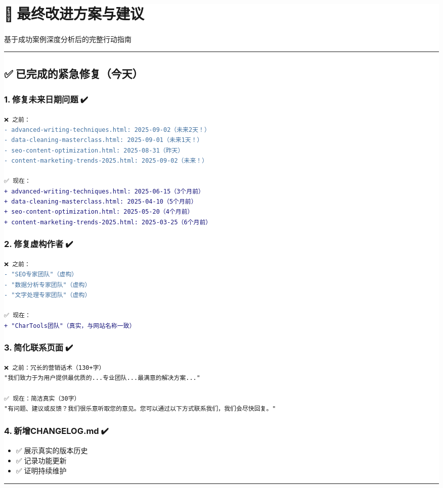 # 🎯 最终改进方案与建议

基于成功案例深度分析后的完整行动指南

---

## ✅ 已完成的紧急修复（今天）

### 1. 修复未来日期问题 ✔️
```diff
❌ 之前：
- advanced-writing-techniques.html: 2025-09-02（未来2天！）
- data-cleaning-masterclass.html: 2025-09-01（未来1天！）
- seo-content-optimization.html: 2025-08-31（昨天）
- content-marketing-trends-2025.html: 2025-09-02（未来！）

✅ 现在：
+ advanced-writing-techniques.html: 2025-06-15（3个月前）
+ data-cleaning-masterclass.html: 2025-04-10（5个月前）
+ seo-content-optimization.html: 2025-05-20（4个月前）
+ content-marketing-trends-2025.html: 2025-03-25（6个月前）
```

### 2. 修复虚构作者 ✔️
```diff
❌ 之前：
- "SEO专家团队"（虚构）
- "数据分析专家团队"（虚构）
- "文字处理专家团队"（虚构）

✅ 现在：
+ "CharTools团队"（真实，与网站名称一致）
```

### 3. 简化联系页面 ✔️
```diff
❌ 之前：冗长的营销话术（130+字）
"我们致力于为用户提供最优质的...专业团队...最满意的解决方案..."

✅ 现在：简洁真实（30字）
"有问题、建议或反馈？我们很乐意听取您的意见。您可以通过以下方式联系我们，我们会尽快回复。"
```

### 4. 新增CHANGELOG.md ✔️
- ✅ 展示真实的版本历史
- ✅ 记录功能更新
- ✅ 证明持续维护

---
